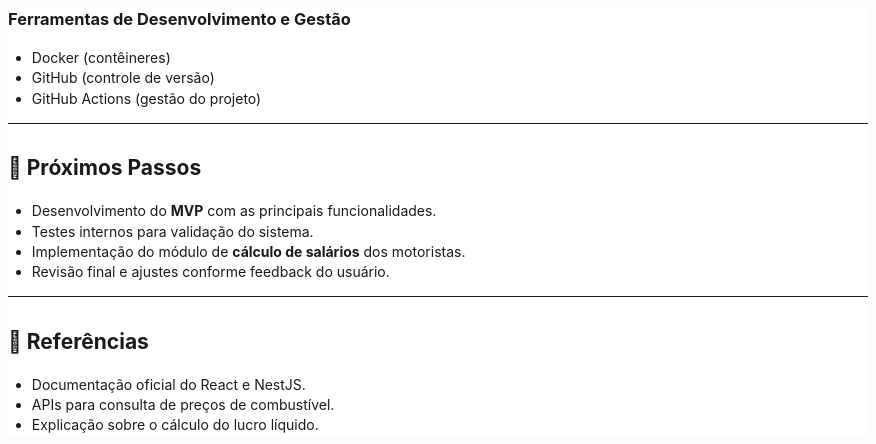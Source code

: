 ### **Ferramentas de Desenvolvimento e Gestão**
- Docker (contêineres)  
- GitHub (controle de versão)  
- GitHub Actions (gestão do projeto)  

---

## 📌 Próximos Passos

- Desenvolvimento do **MVP** com as principais funcionalidades.  
- Testes internos para validação do sistema.  
- Implementação do módulo de **cálculo de salários** dos motoristas.  
- Revisão final e ajustes conforme feedback do usuário.  

---

## 📌 Referências
- Documentação oficial do React e NestJS.  
- APIs para consulta de preços de combustível.  
- Explicação sobre o cálculo do lucro líquido.  
